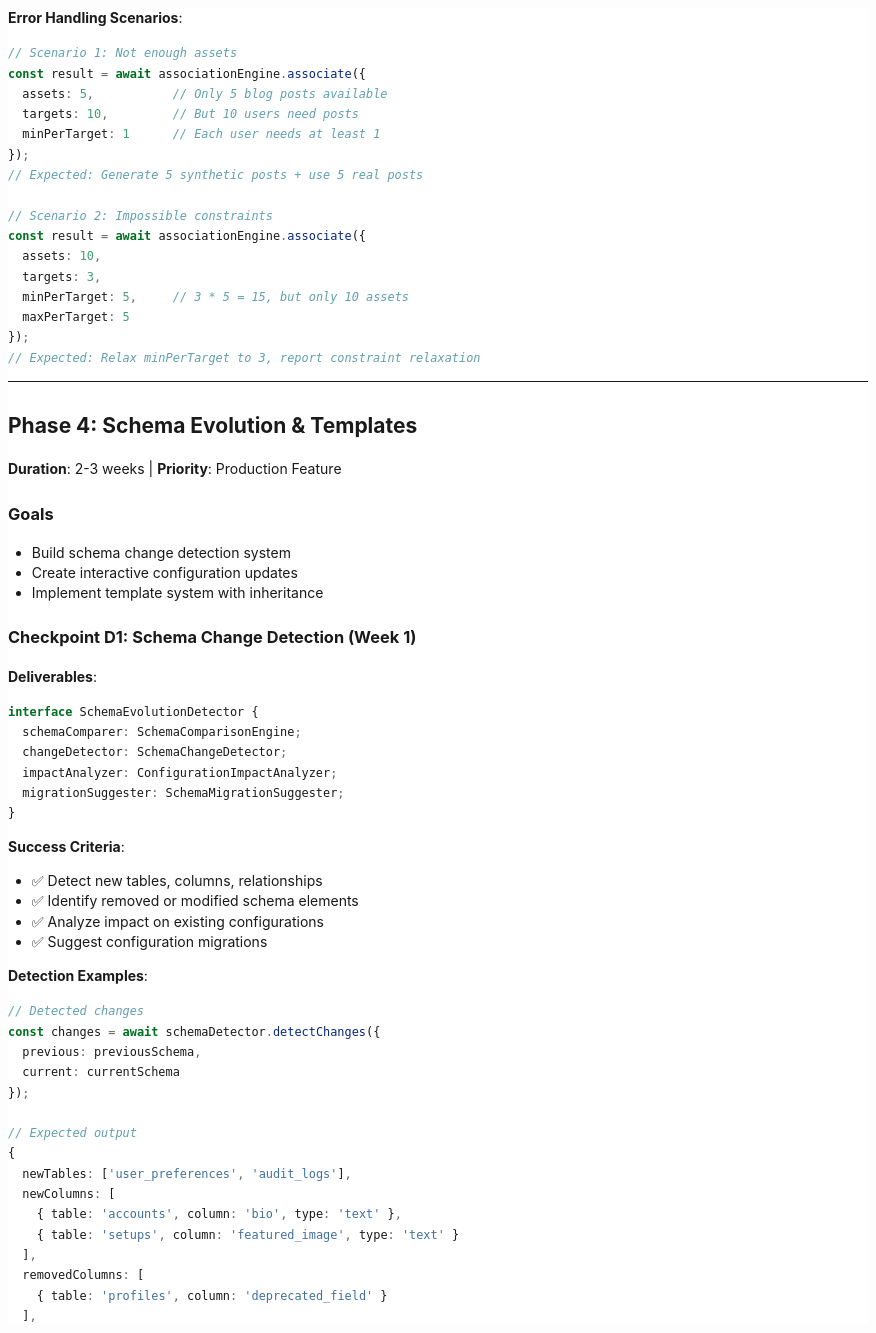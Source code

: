 **Error Handling Scenarios**:
```typescript
// Scenario 1: Not enough assets
const result = await associationEngine.associate({
  assets: 5,           // Only 5 blog posts available
  targets: 10,         // But 10 users need posts
  minPerTarget: 1      // Each user needs at least 1
});
// Expected: Generate 5 synthetic posts + use 5 real posts

// Scenario 2: Impossible constraints
const result = await associationEngine.associate({
  assets: 10,
  targets: 3,
  minPerTarget: 5,     // 3 * 5 = 15, but only 10 assets
  maxPerTarget: 5
});
// Expected: Relax minPerTarget to 3, report constraint relaxation
```

---

## Phase 4: Schema Evolution & Templates
**Duration**: 2-3 weeks | **Priority**: Production Feature

### Goals
- Build schema change detection system
- Create interactive configuration updates
- Implement template system with inheritance

### Checkpoint D1: Schema Change Detection (Week 1)
**Deliverables**:
```typescript
interface SchemaEvolutionDetector {
  schemaComparer: SchemaComparisonEngine;
  changeDetector: SchemaChangeDetector;
  impactAnalyzer: ConfigurationImpactAnalyzer;
  migrationSuggester: SchemaMigrationSuggester;
}
```

**Success Criteria**:
- ✅ Detect new tables, columns, relationships
- ✅ Identify removed or modified schema elements
- ✅ Analyze impact on existing configurations
- ✅ Suggest configuration migrations

**Detection Examples**:
```typescript
// Detected changes
const changes = await schemaDetector.detectChanges({
  previous: previousSchema,
  current: currentSchema
});

// Expected output
{
  newTables: ['user_preferences', 'audit_logs'],
  newColumns: [
    { table: 'accounts', column: 'bio', type: 'text' },
    { table: 'setups', column: 'featured_image', type: 'text' }
  ],
  removedColumns: [
    { table: 'profiles', column: 'deprecated_field' }
  ],
```

  [1]: 2
  [1]: 2